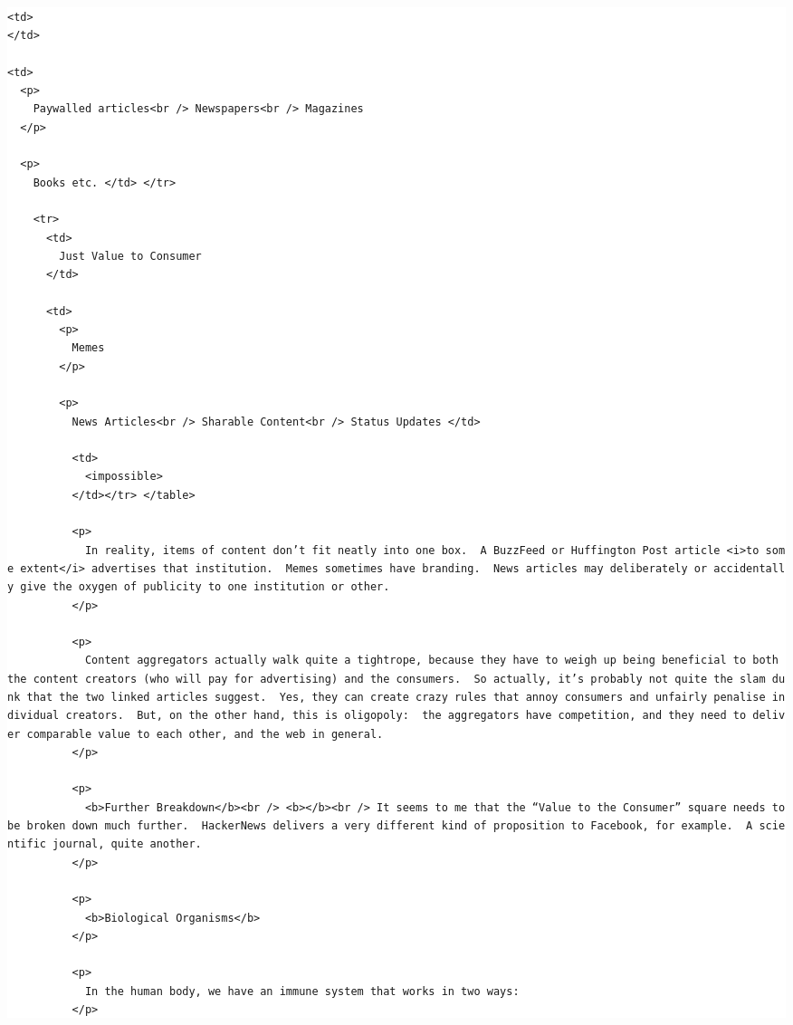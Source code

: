     <td>
    </td>
    
    <td>
      <p>
        Paywalled articles<br /> Newspapers<br /> Magazines 
      </p>
      
      <p>
        Books etc. </td> </tr> 
        
        <tr>
          <td>
            Just Value to Consumer
          </td>
          
          <td>
            <p>
              Memes
            </p>
            
            <p>
              News Articles<br /> Sharable Content<br /> Status Updates </td> 
              
              <td>
                <impossible>
              </td></tr> </table> 
              
              <p>
                In reality, items of content don’t fit neatly into one box.  A BuzzFeed or Huffington Post article <i>to some extent</i> advertises that institution.  Memes sometimes have branding.  News articles may deliberately or accidentally give the oxygen of publicity to one institution or other.
              </p>
              
              <p>
                Content aggregators actually walk quite a tightrope, because they have to weigh up being beneficial to both the content creators (who will pay for advertising) and the consumers.  So actually, it’s probably not quite the slam dunk that the two linked articles suggest.  Yes, they can create crazy rules that annoy consumers and unfairly penalise individual creators.  But, on the other hand, this is oligopoly:  the aggregators have competition, and they need to deliver comparable value to each other, and the web in general.
              </p>
              
              <p>
                <b>Further Breakdown</b><br /> <b></b><br /> It seems to me that the “Value to the Consumer” square needs to be broken down much further.  HackerNews delivers a very different kind of proposition to Facebook, for example.  A scientific journal, quite another.  
              </p>
              
              <p>
                <b>Biological Organisms</b>
              </p>
              
              <p>
                In the human body, we have an immune system that works in two ways:
              </p>
              